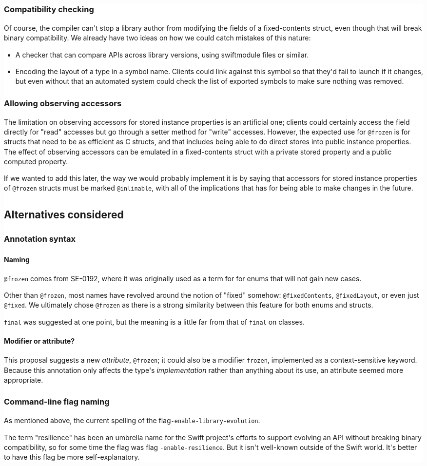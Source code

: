 ### Compatibility checking

Of course, the compiler can't stop a library author from modifying the fields of a fixed-contents struct, even though that will break binary compatibility. We already have two ideas on how we could catch mistakes of this nature:

- A checker that can compare APIs across library versions, using swiftmodule files or similar.

- Encoding the layout of a type in a symbol name. Clients could link against this symbol so that they'd fail to launch if it changes, but even without that an automated system could check the list of exported symbols to make sure nothing was removed.


### Allowing observing accessors

The limitation on observing accessors for stored instance properties is an artificial one; clients could certainly access the field directly for "read" accesses but go through a setter method for "write" accesses. However, the expected use for `@frozen` is for structs that need to be as efficient as C structs, and that includes being able to do direct stores into public instance properties. The effect of observing accessors can be emulated in a fixed-contents struct with a private stored property and a public computed property.

If we wanted to add this later, the way we would probably implement it is by saying that accessors for stored instance properties of `@frozen` structs must be marked `@inlinable`, with all of the implications that has for being able to make changes in the future.


## Alternatives considered

### Annotation syntax

#### Naming

`@frozen` comes from [SE-0192][], where it was originally used as a term for for enums that will not gain new cases.

Other than `@frozen`, most names have revolved around the notion of "fixed" somehow: `@fixedContents`, `@fixedLayout`, or even just `@fixed`. We ultimately chose `@frozen` as there is a strong similarity between this feature for both enums and structs.

`final` was suggested at one point, but the meaning is a little far from that of `final` on classes.

#### Modifier or attribute?

This proposal suggests a new *attribute*, `@frozen`; it could also be a modifier `frozen`, implemented as a context-sensitive keyword. Because this annotation only affects the type's *implementation* rather than anything about its use, an attribute seemed more appropriate.

### Command-line flag naming

As mentioned above, the current spelling of the flag`-enable-library-evolution`.

The term "resilience" has been an umbrella name for the Swift project's efforts to support evolving an API without breaking binary compatibility, so for some time the flag was flag `-enable-resilience`. But it isn't well-known outside of the Swift world. It's better to have this flag be more self-explanatory.


  [SE-0192]: https://github.com/apple/swift-evolution/blob/master/proposals/0192-non-exhaustive-enums.md
  [SE-0193]: https://github.com/apple/swift-evolution/blob/master/proposals/0193-cross-module-inlining-and-specialization.md
  [trivial]: https://docs.microsoft.com/en-us/cpp/cpp/trivial-standard-layout-and-pod-types
  [SE-0055]: https://github.com/apple/swift-evolution/blob/master/proposals/0055-optional-unsafe-pointers.md
[rust]: http://camlorn.net/posts/April%202017/rust-struct-field-reordering.html